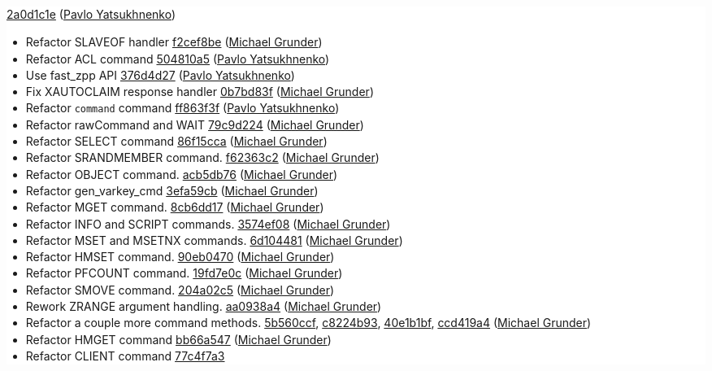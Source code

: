   [2a0d1c1e](https://github.com/valkey-php/valkey-php/commit/2a0d1c1e)
  ([Pavlo Yatsukhnenko](https://github.com/yatsukhnenko))
- Refactor SLAVEOF handler
  [f2cef8be](https://github.com/valkey-php/valkey-php/commit/f2cef8be)
  ([Michael Grunder](https://github.com/michael-grunder))
- Refactor ACL command
  [504810a5](https://github.com/valkey-php/valkey-php/commit/504810a5)
  ([Pavlo Yatsukhnenko](https://github.com/yatsukhnenko))
- Use fast_zpp API
  [376d4d27](https://github.com/valkey-php/valkey-php/commit/376d4d27)
  ([Pavlo Yatsukhnenko](https://github.com/yatsukhnenko))
- Fix XAUTOCLAIM response handler
  [0b7bd83f](https://github.com/valkey-php/valkey-php/commit/0b7bd83f)
  ([Michael Grunder](https://github.com/michael-grunder))
- Refactor `command` command
  [ff863f3f](https://github.com/valkey-php/valkey-php/commit/ff863f3f)
  ([Pavlo Yatsukhnenko](https://github.com/yatsukhnenko))
- Refactor rawCommand and WAIT
  [79c9d224](https://github.com/valkey-php/valkey-php/commit/79c9d224)
  ([Michael Grunder](https://github.com/michael-grunder))
- Refactor SELECT command
  [86f15cca](https://github.com/valkey-php/valkey-php/commit/86f15cca)
  ([Michael Grunder](https://github.com/michael-grunder))
- Refactor SRANDMEMBER command.
  [f62363c2](https://github.com/valkey-php/valkey-php/commit/f62363c2)
  ([Michael Grunder](https://github.com/michael-grunder))
- Refactor OBJECT command.
  [acb5db76](https://github.com/valkey-php/valkey-php/commit/acb5db76)
  ([Michael Grunder](https://github.com/michael-grunder))
- Refactor gen_varkey_cmd
  [3efa59cb](https://github.com/valkey-php/valkey-php/commit/3efa59cb)
  ([Michael Grunder](https://github.com/michael-grunder))
- Refactor MGET command.
  [8cb6dd17](https://github.com/valkey-php/valkey-php/commit/8cb6dd17)
  ([Michael Grunder](https://github.com/michael-grunder))
- Refactor INFO and SCRIPT commands.
  [3574ef08](https://github.com/valkey-php/valkey-php/commit/3574ef08)
  ([Michael Grunder](https://github.com/michael-grunder))
- Refactor MSET and MSETNX commands.
  [6d104481](https://github.com/valkey-php/valkey-php/commit/6d104481)
  ([Michael Grunder](https://github.com/michael-grunder))
- Refactor HMSET command.
  [90eb0470](https://github.com/valkey-php/valkey-php/commit/90eb0470)
  ([Michael Grunder](https://github.com/michael-grunder))
- Refactor PFCOUNT command.
  [19fd7e0c](https://github.com/valkey-php/valkey-php/commit/19fd7e0c)
  ([Michael Grunder](https://github.com/michael-grunder))
- Refactor SMOVE command.
  [204a02c5](https://github.com/valkey-php/valkey-php/commit/204a02c5)
  ([Michael Grunder](https://github.com/michael-grunder))
- Rework ZRANGE argument handling.
  [aa0938a4](https://github.com/valkey-php/valkey-php/commit/aa0938a4)
  ([Michael Grunder](https://github.com/michael-grunder))
- Refactor a couple more command methods.
  [5b560ccf](https://github.com/valkey-php/valkey-php/commit/5b560ccf),
  [c8224b93](https://github.com/valkey-php/valkey-php/commit/c8224b93),
  [40e1b1bf](https://github.com/valkey-php/valkey-php/commit/40e1b1bf),
  [ccd419a4](https://github.com/valkey-php/valkey-php/commit/ccd419a4)
  ([Michael Grunder](https://github.com/michael-grunder))
- Refactor HMGET command
  [bb66a547](https://github.com/valkey-php/valkey-php/commit/bb66a547)
  ([Michael Grunder](https://github.com/michael-grunder))
- Refactor CLIENT command
  [77c4f7a3](https://github.com/valkey-php/valkey-php/commit/77c4f7a3)